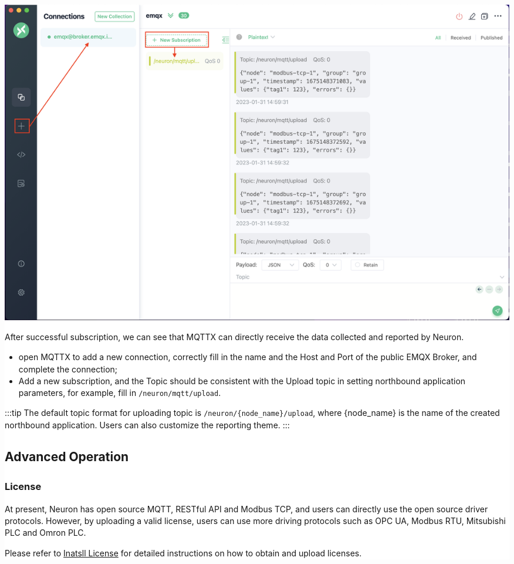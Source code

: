 ![mqttx](./assets/mqttx.png)

After successful subscription, we can see that MQTTX can directly receive the data collected and reported by Neuron.

* open MQTTX to add a new connection, correctly fill in the name and the Host and Port of the public EMQX Broker, and complete the connection;
* Add a new subscription, and the Topic should be consistent with the Upload topic in setting northbound application parameters, for example, fill in `/neuron/mqtt/upload`.

:::tip
The default topic format for uploading topic is `/neuron/{node_name}/upload`, where {node_name} is the name of the created northbound application. Users can also customize the reporting theme.
:::

## Advanced Operation

### License

At present, Neuron has open source MQTT, RESTful API and Modbus TCP, and users can directly use the open source driver protocols. However, by uploading a valid license, users can use more driving protocols such as OPC UA, Modbus RTU, Mitsubishi PLC and Omron PLC.

Please refer to [Inatsll License](../quick-start/license-install/license-install.md) for detailed instructions on how to obtain and upload licenses.
